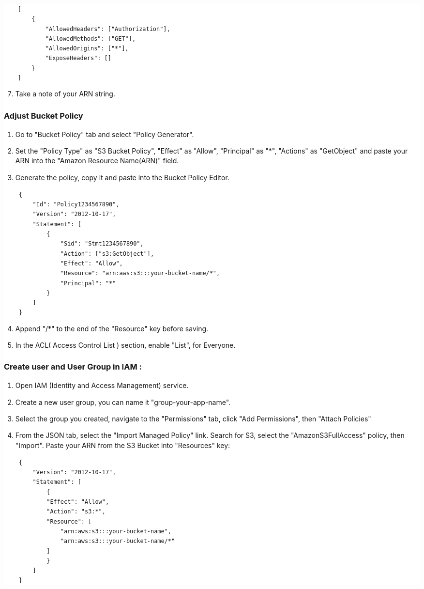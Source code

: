         [
            {
                "AllowedHeaders": ["Authorization"],
                "AllowedMethods": ["GET"],
                "AllowedOrigins": ["*"],
                "ExposeHeaders": []
            }
        ]
7. Take a note of your ARN string.


### Adjust Bucket Policy ###

1. Go to "Bucket Policy" tab and select "Policy Generator".
2. Set the "Policy Type" as "S3 Bucket Policy", "Effect" as "Allow", "Principal" as "*", "Actions" as "GetObject" and paste your ARN into the "Amazon Resource Name(ARN)" field.
3. Generate the policy, copy it and paste into the Bucket Policy Editor.

        {
            "Id": "Policy1234567890",
            "Version": "2012-10-17",
            "Statement": [
                {
                    "Sid": "Stmt1234567890",
                    "Action": ["s3:GetObject"],
                    "Effect": "Allow",
                    "Resource": "arn:aws:s3:::your-bucket-name/*",
                    "Principal": "*"
                }
            ]
        }
4. Append "/*" to the end of the "Resource" key before saving.
5. In the ACL( Access Control List ) section, enable "List", for Everyone.

### Create user and User Group in IAM :

1. Open IAM (Identity and Access Management) service.
2. Create a new user group, you can name it "group-your-app-name".
3. Select the group you created, navigate to the "Permissions" tab, click "Add Permissions", then "Attach Policies"
4. From the JSON tab, select the "Import Managed Policy" link. Search for S3, select the "AmazonS3FullAccess" policy, then "Import". Paste your ARN from the S3 Bucket into "Resources" key:

        {
            "Version": "2012-10-17",
            "Statement": [
                {
                "Effect": "Allow",
                "Action": "s3:*",
                "Resource": [
                    "arn:aws:s3:::your-bucket-name",
                    "arn:aws:s3:::your-bucket-name/*"
                ]
                }
            ]
        }
